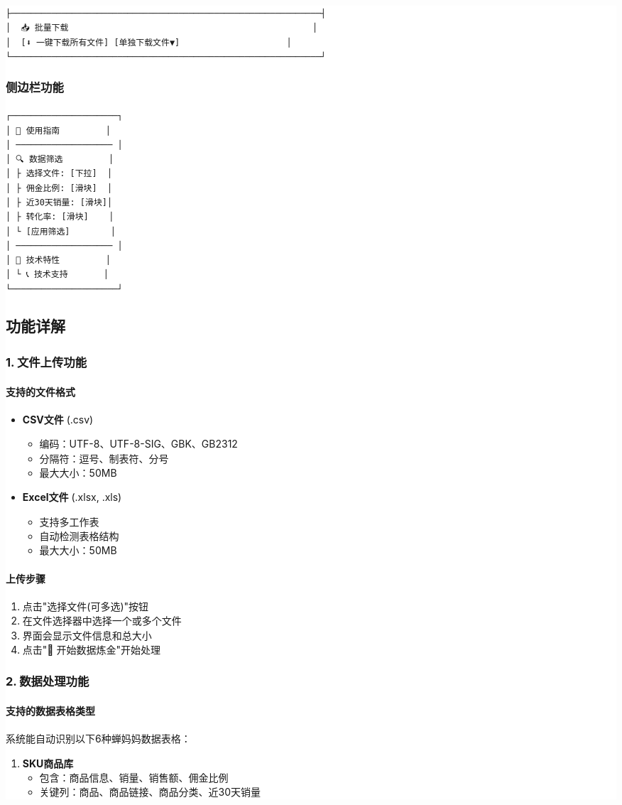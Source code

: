 ```
├─────────────────────────────────────────────────────────────┤
│  📥 批量下载                                                │
│  [⬇️ 一键下载所有文件] [单独下载文件▼]                     │
└─────────────────────────────────────────────────────────────┘
```

### 侧边栏功能
```
┌─────────────────────┐
│ 🎯 使用指南         │
│ ─────────────────── │
│ 🔍 数据筛选         │
│ ├ 选择文件: [下拉]  │
│ ├ 佣金比例: [滑块]  │
│ ├ 近30天销量: [滑块]│
│ ├ 转化率: [滑块]    │
│ └ [应用筛选]        │
│ ─────────────────── │
│ 🔧 技术特性         │
│ └ 📞 技术支持       │
└─────────────────────┘
```

## 功能详解

### 1. 文件上传功能

#### 支持的文件格式
- **CSV文件** (.csv)
  - 编码：UTF-8、UTF-8-SIG、GBK、GB2312
  - 分隔符：逗号、制表符、分号
  - 最大大小：50MB

- **Excel文件** (.xlsx, .xls)
  - 支持多工作表
  - 自动检测表格结构
  - 最大大小：50MB

#### 上传步骤
1. 点击"选择文件(可多选)"按钮
2. 在文件选择器中选择一个或多个文件
3. 界面会显示文件信息和总大小
4. 点击"🚀 开始数据炼金"开始处理

### 2. 数据处理功能

#### 支持的数据表格类型
系统能自动识别以下6种蝉妈妈数据表格：

1. **SKU商品库**
   - 包含：商品信息、销量、销售额、佣金比例
   - 关键列：商品、商品链接、商品分类、近30天销量
